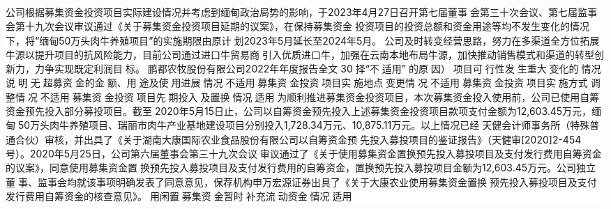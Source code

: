 公司根据募集资金投资项目实际建设情况并考虑到缅甸政治局势的影响，于2023年4月27日召开第七届董事
会第三十次会议、第七届监事会第十九次会议审议通过《关于募集资金投资项目延期的议案》，在保持募集资金
投资项目的投资总额和资金用途等均不发生变化的情况下，将“缅甸50万头肉牛养殖项目”的实施期限由原计
划2023年5月延长至2024年5月。
公司及时转变经营思路，努力在多渠道全方位拓展牛源以提升项目的抗风险能力，目前公司通过进口牛贸易商
引入优质进口牛，加强在云南本地布局牛源，加快推动销售模式和渠道的转型创新力，力争实现既定利润目
标。
鹏都农牧股份有限公司2022年年度报告全文
30
择“不
适用”
的原
因）
项目可
行性发
生重大
变化的
情况说
明
无
超募资
金的金
额、用
途及使
用进展
情况
不适用
募集资
金投资
项目实
施地点
变更情
况
不适用
募集资
金投资
项目实
施方式
调整情
况
不适用
募集资
金投资
项目先
期投入
及置换
情况
适用
为顺利推进募集资金投资项目，本次募集资金投入使用前，公司已使用自筹资金预先投入部分募投项目。截至
2020年5月15日止，公司以自筹资金预先投入上述募集资金投资项目款项支付金额为12,603.45万元，缅甸
50万头肉牛养殖项目、瑞丽市肉牛产业基地建设项目分别投入1,728.34万元、10,875.11万元。以上情况已经
天健会计师事务所（特殊普通合伙）审核，并出具了《关于湖南大康国际农业食品股份有限公司以自筹资金预
先投入募投项目的鉴证报告》（天健审[2020]2-454号）。2020年5月25日，公司第六届董事会第三十九次会议
审议通过了《关于使用募集资金置换预先投入募投项目及支付发行费用自筹资金的议案》，同意使用募集资金置
换预先投入募投项目及支付发行费用的自筹资金，置换预先投入募投项目金额为12,603.45万元。公司独立董
事、监事会均就该事项明确发表了同意意见，保荐机构申万宏源证券出具了《关于大康农业使用募集资金置换
预先投入募投项目及支付发行费用自筹资金的核查意见》。
用闲置
募集资
金暂时
补充流
动资金
情况
适用